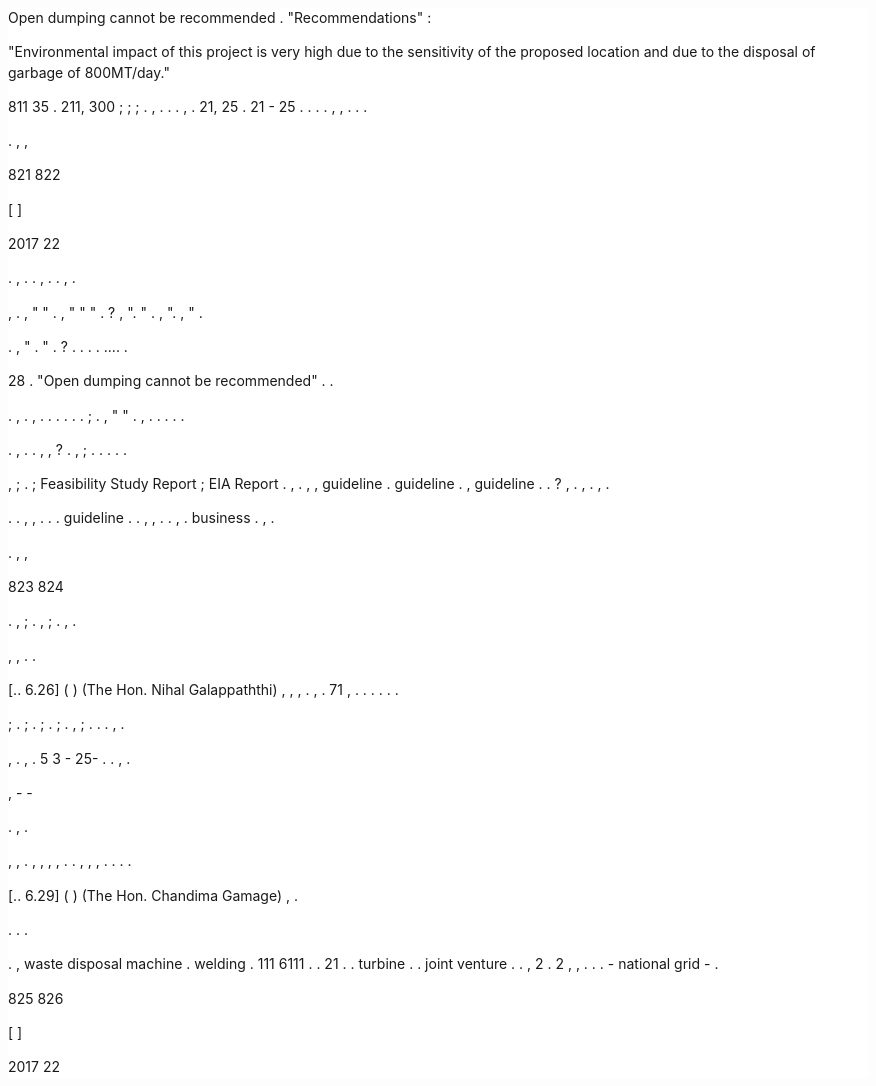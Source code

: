 Open dumping cannot be recommended . "Recommendations" :

"Environmental impact of this project is very high due to the sensitivity of the proposed location and due to the disposal of garbage of 800MT/day."

811 35 . 211, 300 ; ; ; . , . . . , . 21, 25 . 21 - 25 . . . . , , . . .

. , ,

821 822

[ ]

2017 22

. , . . , . . , .

, . , " " . , " " " . ? , ". " . , ". , " .

. , " . " . ? . . . . .... .

28 . "Open dumping cannot be recommended" . .

. , . , . . . . . . ; . , " " . , . . . . .

. , . . , , ? . , ; . . . . .

, ; . ; Feasibility Study Report ; EIA Report . , . , , guideline . guideline . , guideline . . ? , . , . , .

. . , , . . . guideline . . , , . . , . business . , .

. , ,

823 824

. , ; . , ; . , .

, , . .

[.. 6.26] ( ) (The Hon. Nihal Galappaththi) , , , . , . 71 , . . . . . .

; . ; . ; . ; . , ; . . . , .

, . , . 5 3 - 25- . . , .

, - -

. , .

, , . , , , , . . , , , . . . .

[.. 6.29] ( ) (The Hon. Chandima Gamage) , .

. . .

. , waste disposal machine . welding . 111 6111 . . 21 . . turbine . . joint venture . . , 2 . 2 , , . . . - national grid - .

825 826

[ ]

2017 22

